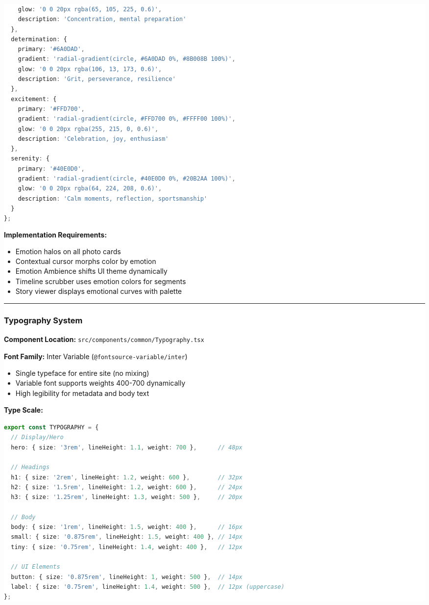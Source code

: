 ```typescript
    glow: '0 0 20px rgba(65, 105, 225, 0.6)',
    description: 'Concentration, mental preparation'
  },
  determination: {
    primary: '#6A0DAD',
    gradient: 'radial-gradient(circle, #6A0DAD 0%, #8B008B 100%)',
    glow: '0 0 20px rgba(106, 13, 173, 0.6)',
    description: 'Grit, perseverance, resilience'
  },
  excitement: {
    primary: '#FFD700',
    gradient: 'radial-gradient(circle, #FFD700 0%, #FFFF00 100%)',
    glow: '0 0 20px rgba(255, 215, 0, 0.6)',
    description: 'Celebration, joy, enthusiasm'
  },
  serenity: {
    primary: '#40E0D0',
    gradient: 'radial-gradient(circle, #40E0D0 0%, #20B2AA 100%)',
    glow: '0 0 20px rgba(64, 224, 208, 0.6)',
    description: 'Calm moments, reflection, sportsmanship'
  }
};
```

**Implementation Requirements:**
- Emotion halos on all photo cards
- Contextual cursor morphs color by emotion
- Emotion Ambience shifts UI theme dynamically
- Timeline scrubber uses emotion colors for segments
- Story viewer displays emotional curves with palette

---

### Typography System

**Component Location:** `src/components/common/Typography.tsx`

**Font Family:** Inter Variable (`@fontsource-variable/inter`)
- Single typeface for entire site (no mixing)
- Variable font supports weights 400-700 dynamically
- High legibility for metadata and body text

**Type Scale:**
```typescript
export const TYPOGRAPHY = {
  // Display/Hero
  hero: { size: '3rem', lineHeight: 1.1, weight: 700 },      // 48px

  // Headings
  h1: { size: '2rem', lineHeight: 1.2, weight: 600 },        // 32px
  h2: { size: '1.5rem', lineHeight: 1.2, weight: 600 },      // 24px
  h3: { size: '1.25rem', lineHeight: 1.3, weight: 500 },     // 20px

  // Body
  body: { size: '1rem', lineHeight: 1.5, weight: 400 },      // 16px
  small: { size: '0.875rem', lineHeight: 1.5, weight: 400 }, // 14px
  tiny: { size: '0.75rem', lineHeight: 1.4, weight: 400 },   // 12px

  // UI Elements
  button: { size: '0.875rem', lineHeight: 1, weight: 500 },  // 14px
  label: { size: '0.75rem', lineHeight: 1.4, weight: 500 },  // 12px (uppercase)
};
```

